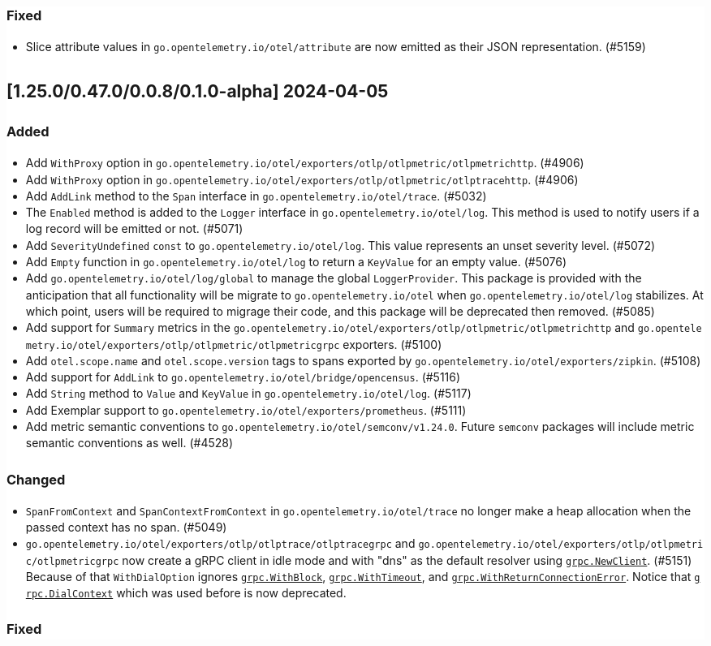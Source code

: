 ### Fixed

- Slice attribute values in `go.opentelemetry.io/otel/attribute` are now emitted as their JSON representation. (#5159)

## [1.25.0/0.47.0/0.0.8/0.1.0-alpha] 2024-04-05

### Added

- Add `WithProxy` option in `go.opentelemetry.io/otel/exporters/otlp/otlpmetric/otlpmetrichttp`. (#4906)
- Add `WithProxy` option in `go.opentelemetry.io/otel/exporters/otlp/otlpmetric/otlptracehttp`. (#4906)
- Add `AddLink` method to the `Span` interface in `go.opentelemetry.io/otel/trace`. (#5032)
- The `Enabled` method is added to the `Logger` interface in `go.opentelemetry.io/otel/log`.
  This method is used to notify users if a log record will be emitted or not. (#5071)
- Add `SeverityUndefined` `const` to `go.opentelemetry.io/otel/log`.
  This value represents an unset severity level. (#5072)
- Add `Empty` function in `go.opentelemetry.io/otel/log` to return a `KeyValue` for an empty value. (#5076)
- Add `go.opentelemetry.io/otel/log/global` to manage the global `LoggerProvider`.
  This package is provided with the anticipation that all functionality will be migrate to `go.opentelemetry.io/otel` when `go.opentelemetry.io/otel/log` stabilizes.
  At which point, users will be required to migrage their code, and this package will be deprecated then removed. (#5085)
- Add support for `Summary` metrics in the `go.opentelemetry.io/otel/exporters/otlp/otlpmetric/otlpmetrichttp` and `go.opentelemetry.io/otel/exporters/otlp/otlpmetric/otlpmetricgrpc` exporters. (#5100)
- Add `otel.scope.name` and `otel.scope.version` tags to spans exported by `go.opentelemetry.io/otel/exporters/zipkin`. (#5108)
- Add support for `AddLink` to `go.opentelemetry.io/otel/bridge/opencensus`. (#5116)
- Add `String` method to `Value` and `KeyValue` in `go.opentelemetry.io/otel/log`. (#5117)
- Add Exemplar support to `go.opentelemetry.io/otel/exporters/prometheus`. (#5111)
- Add metric semantic conventions to `go.opentelemetry.io/otel/semconv/v1.24.0`. Future `semconv` packages will include metric semantic conventions as well. (#4528)

### Changed

- `SpanFromContext` and `SpanContextFromContext` in `go.opentelemetry.io/otel/trace` no longer make a heap allocation when the passed context has no span. (#5049)
- `go.opentelemetry.io/otel/exporters/otlp/otlptrace/otlptracegrpc` and `go.opentelemetry.io/otel/exporters/otlp/otlpmetric/otlpmetricgrpc` now create a gRPC client in idle mode and with "dns" as the default resolver using [`grpc.NewClient`](https://pkg.go.dev/google.golang.org/grpc#NewClient). (#5151)
  Because of that `WithDialOption` ignores [`grpc.WithBlock`](https://pkg.go.dev/google.golang.org/grpc#WithBlock), [`grpc.WithTimeout`](https://pkg.go.dev/google.golang.org/grpc#WithTimeout), and [`grpc.WithReturnConnectionError`](https://pkg.go.dev/google.golang.org/grpc#WithReturnConnectionError).
  Notice that [`grpc.DialContext`](https://pkg.go.dev/google.golang.org/grpc#DialContext) which was used before is now deprecated.

### Fixed
